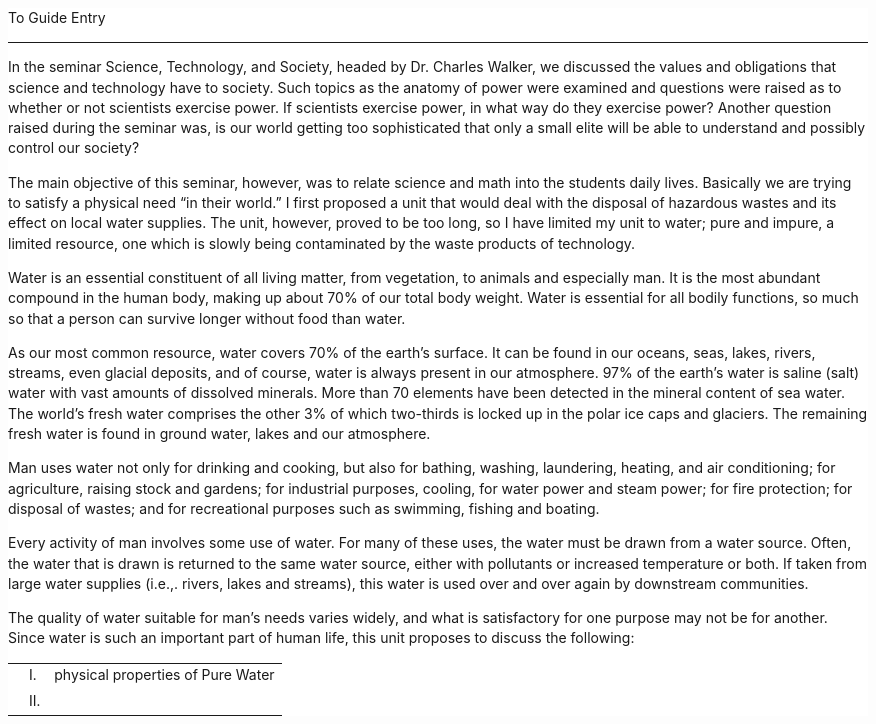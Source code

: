    To Guide Entry
  </a>
 </h3>
<hr/>
 In the seminar Science, Technology, and Society, headed by Dr. Charles Walker, we discussed the values and obligations that science and technology have to society. Such topics as the anatomy of power were examined and questions were raised as to whether or not scientists exercise power. If scientists exercise power, in what way do they exercise power? Another question raised during the seminar was, is our world getting too sophisticated that only a small elite will be able to understand and possibly control our society?
 <p>
  The main objective of this seminar, however, was to relate science and math into the students daily lives. Basically we are trying to satisfy a physical need “in their world.” I first proposed a unit that would deal with the disposal of hazardous wastes and its effect on local water supplies. The unit, however, proved to be too long, so I have limited my unit to water; pure and impure, a limited resource, one which is slowly being contaminated by the waste products of technology.
 </p>
 <p>
  Water is an essential constituent of all living matter, from vegetation, to animals and especially man. It is the most abundant compound in the human body, making up about 70% of our total body weight. Water is essential for all bodily functions, so much so that a person can survive longer without food than water.
 </p>
 <p>
  As our most common resource, water covers 70% of the earth’s surface. It can be found in our oceans, seas, lakes, rivers, streams, even glacial deposits, and of course, water is always present in our atmosphere. 97% of the earth’s water is saline (salt) water with vast amounts of dissolved minerals. More than 70 elements have been detected in the mineral content of sea water. The world’s fresh water comprises the other 3% of which two-thirds is locked up in the polar ice caps and glaciers. The remaining fresh water is found in ground water, lakes and our atmosphere.
 </p>
 <p>
  Man uses water not only for drinking and cooking, but also for bathing, washing, laundering, heating, and air conditioning; for agriculture, raising stock and gardens; for industrial purposes, cooling, for water power and steam power; for fire protection; for disposal of wastes; and for recreational purposes such as swimming, fishing and boating.
 </p>
 <p>
  Every activity of man involves some use of water. For many of these uses, the water must be drawn from a water source. Often, the water that is drawn is returned to the same water source, either with pollutants or increased temperature or both. If taken from large water supplies (i.e.,. rivers, lakes and streams), this water is used over and over again by downstream communities.
 </p>
 <p>
  The quality of water suitable for man’s needs varies widely, and what is satisfactory for one purpose may not be for another. Since water is such an important part of human life, this unit proposes to discuss the following:
 </p>
<table border="0">
  <tr>
   <td>
   </td>
   <td>
    I.
   </td>
   <td>
    physical properties of Pure Water
   </td>
  </tr>
  <tr>
   <td>
   </td>
   <td>
    II.
